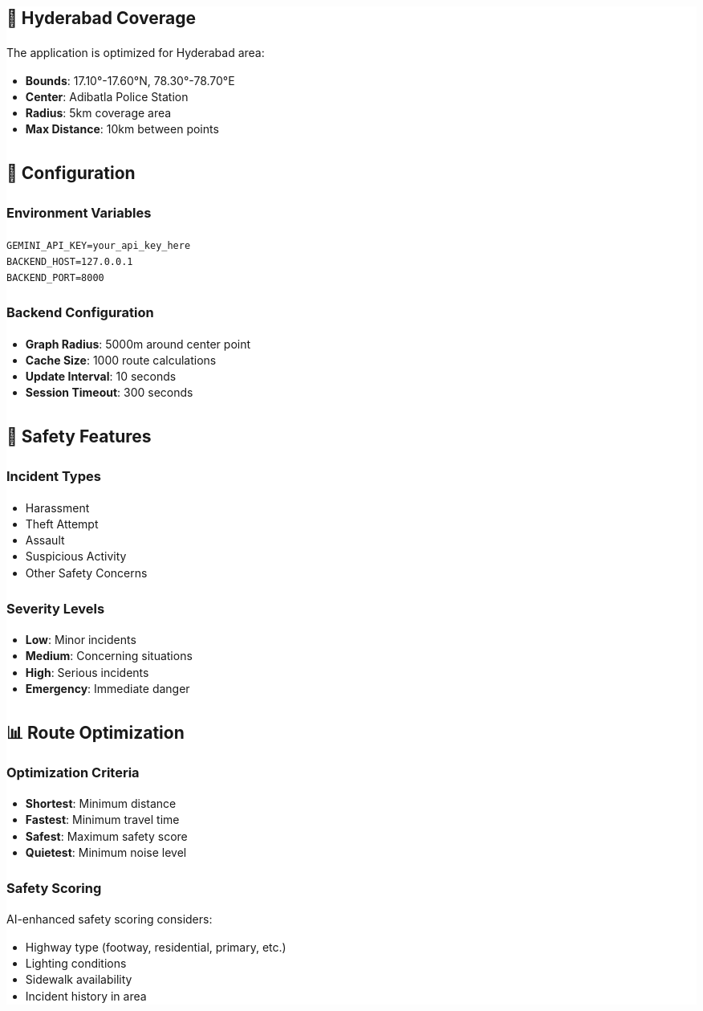 ## 📍 Hyderabad Coverage

The application is optimized for Hyderabad area:
- **Bounds**: 17.10°-17.60°N, 78.30°-78.70°E
- **Center**: Adibatla Police Station
- **Radius**: 5km coverage area
- **Max Distance**: 10km between points

## 🔧 Configuration

### Environment Variables
```env
GEMINI_API_KEY=your_api_key_here
BACKEND_HOST=127.0.0.1
BACKEND_PORT=8000
```

### Backend Configuration
- **Graph Radius**: 5000m around center point
- **Cache Size**: 1000 route calculations
- **Update Interval**: 10 seconds
- **Session Timeout**: 300 seconds

## 🚨 Safety Features

### Incident Types
- Harassment
- Theft Attempt
- Assault
- Suspicious Activity
- Other Safety Concerns

### Severity Levels
- **Low**: Minor incidents
- **Medium**: Concerning situations
- **High**: Serious incidents
- **Emergency**: Immediate danger

## 📊 Route Optimization

### Optimization Criteria
- **Shortest**: Minimum distance
- **Fastest**: Minimum travel time
- **Safest**: Maximum safety score
- **Quietest**: Minimum noise level

### Safety Scoring
AI-enhanced safety scoring considers:
- Highway type (footway, residential, primary, etc.)
- Lighting conditions
- Sidewalk availability
- Incident history in area
